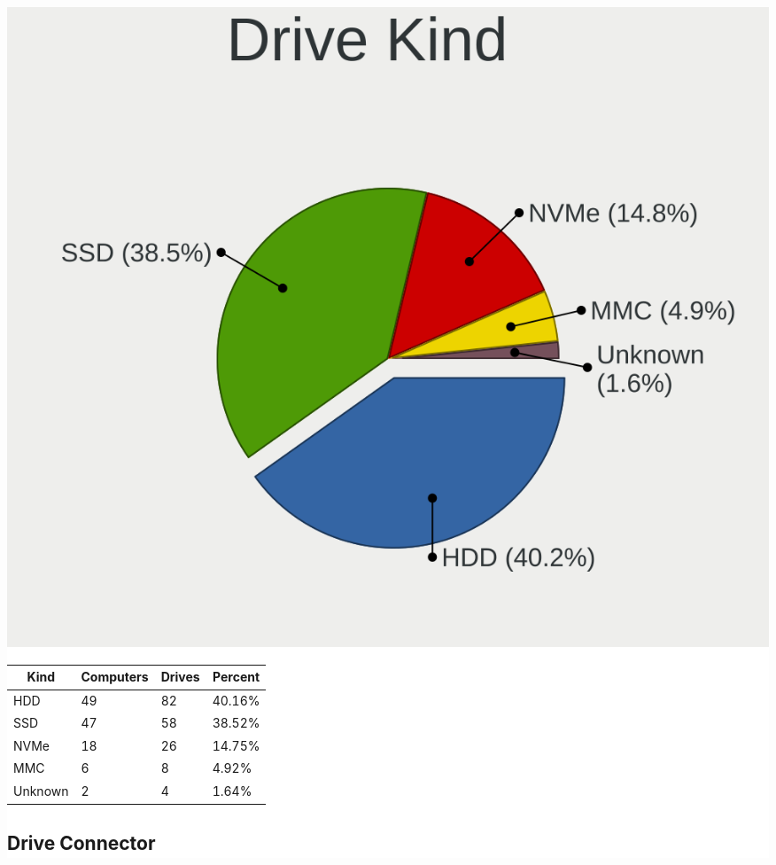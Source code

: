 ![Drive Kind](./images/pie_chart/drive_kind.svg)


| Kind    | Computers | Drives | Percent |
|---------|-----------|--------|---------|
| HDD     | 49        | 82     | 40.16%  |
| SSD     | 47        | 58     | 38.52%  |
| NVMe    | 18        | 26     | 14.75%  |
| MMC     | 6         | 8      | 4.92%   |
| Unknown | 2         | 4      | 1.64%   |

Drive Connector
---------------
